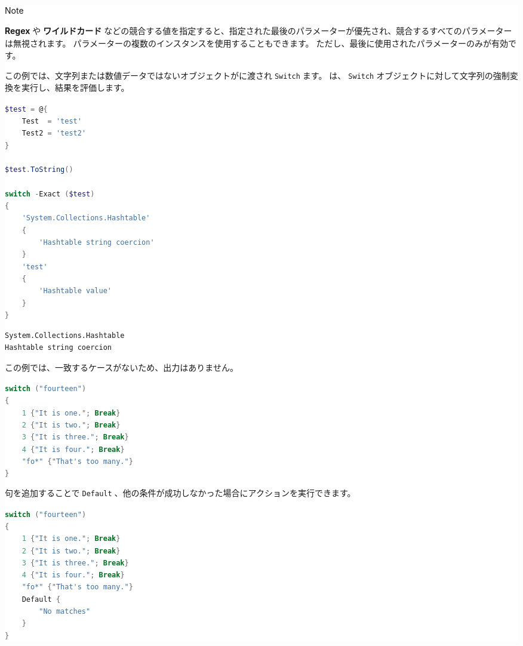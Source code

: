 > [!NOTE]
> **Regex** や **ワイルドカード** などの競合する値を指定すると、指定された最後のパラメーターが優先され、競合するすべてのパラメーターは無視されます。 パラメーターの複数のインスタンスを使用することもできます。 ただし、最後に使用されたパラメーターのみが有効です。

この例では、文字列または数値データではないオブジェクトがに渡され `Switch` ます。 は、 `Switch` オブジェクトに対して文字列の強制変換を実行し、結果を評価します。

```powershell
$test = @{
    Test  = 'test'
    Test2 = 'test2'
}

$test.ToString()

switch -Exact ($test)
{
    'System.Collections.Hashtable'
    {
        'Hashtable string coercion'
    }
    'test'
    {
        'Hashtable value'
    }
}
```

```Output
System.Collections.Hashtable
Hashtable string coercion
```

この例では、一致するケースがないため、出力はありません。

```powershell
switch ("fourteen")
{
    1 {"It is one."; Break}
    2 {"It is two."; Break}
    3 {"It is three."; Break}
    4 {"It is four."; Break}
    "fo*" {"That's too many."}
}
```

句を追加することで `Default` 、他の条件が成功しなかった場合にアクションを実行できます。

```powershell
switch ("fourteen")
{
    1 {"It is one."; Break}
    2 {"It is two."; Break}
    3 {"It is three."; Break}
    4 {"It is four."; Break}
    "fo*" {"That's too many."}
    Default {
        "No matches"
    }
}
```
